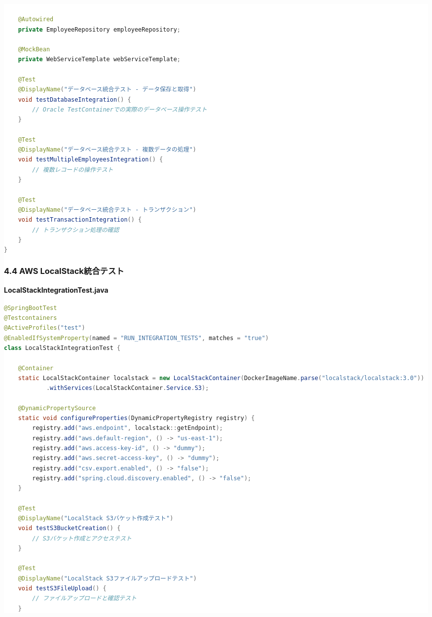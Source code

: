 ```java
    
    @Autowired
    private EmployeeRepository employeeRepository;
    
    @MockBean
    private WebServiceTemplate webServiceTemplate;
    
    @Test
    @DisplayName("データベース統合テスト - データ保存と取得")
    void testDatabaseIntegration() {
        // Oracle TestContainerでの実際のデータベース操作テスト
    }
    
    @Test
    @DisplayName("データベース統合テスト - 複数データの処理")
    void testMultipleEmployeesIntegration() {
        // 複数レコードの操作テスト
    }
    
    @Test
    @DisplayName("データベース統合テスト - トランザクション")
    void testTransactionIntegration() {
        // トランザクション処理の確認
    }
}
```

### 4.4 AWS LocalStack統合テスト

**LocalStackIntegrationTest.java**
```java
@SpringBootTest
@Testcontainers
@ActiveProfiles("test")
@EnabledIfSystemProperty(named = "RUN_INTEGRATION_TESTS", matches = "true")
class LocalStackIntegrationTest {
    
    @Container
    static LocalStackContainer localstack = new LocalStackContainer(DockerImageName.parse("localstack/localstack:3.0"))
            .withServices(LocalStackContainer.Service.S3);
    
    @DynamicPropertySource
    static void configureProperties(DynamicPropertyRegistry registry) {
        registry.add("aws.endpoint", localstack::getEndpoint);
        registry.add("aws.default-region", () -> "us-east-1");
        registry.add("aws.access-key-id", () -> "dummy");
        registry.add("aws.secret-access-key", () -> "dummy");
        registry.add("csv.export.enabled", () -> "false");
        registry.add("spring.cloud.discovery.enabled", () -> "false");
    }
    
    @Test
    @DisplayName("LocalStack S3バケット作成テスト")
    void testS3BucketCreation() {
        // S3バケット作成とアクセステスト
    }
    
    @Test
    @DisplayName("LocalStack S3ファイルアップロードテスト")
    void testS3FileUpload() {
        // ファイルアップロードと確認テスト
    }
```